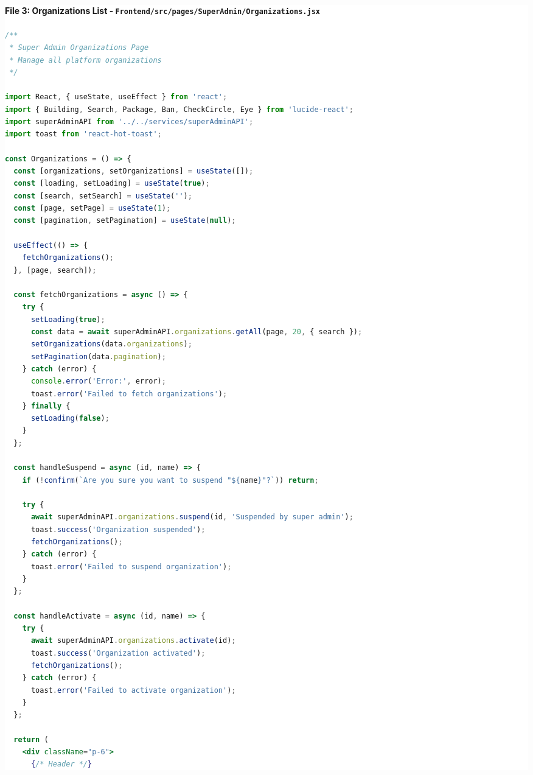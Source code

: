 #### File 3: Organizations List - `Frontend/src/pages/SuperAdmin/Organizations.jsx`

```jsx
/**
 * Super Admin Organizations Page
 * Manage all platform organizations
 */

import React, { useState, useEffect } from 'react';
import { Building, Search, Package, Ban, CheckCircle, Eye } from 'lucide-react';
import superAdminAPI from '../../services/superAdminAPI';
import toast from 'react-hot-toast';

const Organizations = () => {
  const [organizations, setOrganizations] = useState([]);
  const [loading, setLoading] = useState(true);
  const [search, setSearch] = useState('');
  const [page, setPage] = useState(1);
  const [pagination, setPagination] = useState(null);

  useEffect(() => {
    fetchOrganizations();
  }, [page, search]);

  const fetchOrganizations = async () => {
    try {
      setLoading(true);
      const data = await superAdminAPI.organizations.getAll(page, 20, { search });
      setOrganizations(data.organizations);
      setPagination(data.pagination);
    } catch (error) {
      console.error('Error:', error);
      toast.error('Failed to fetch organizations');
    } finally {
      setLoading(false);
    }
  };

  const handleSuspend = async (id, name) => {
    if (!confirm(`Are you sure you want to suspend "${name}"?`)) return;

    try {
      await superAdminAPI.organizations.suspend(id, 'Suspended by super admin');
      toast.success('Organization suspended');
      fetchOrganizations();
    } catch (error) {
      toast.error('Failed to suspend organization');
    }
  };

  const handleActivate = async (id, name) => {
    try {
      await superAdminAPI.organizations.activate(id);
      toast.success('Organization activated');
      fetchOrganizations();
    } catch (error) {
      toast.error('Failed to activate organization');
    }
  };

  return (
    <div className="p-6">
      {/* Header */}
```